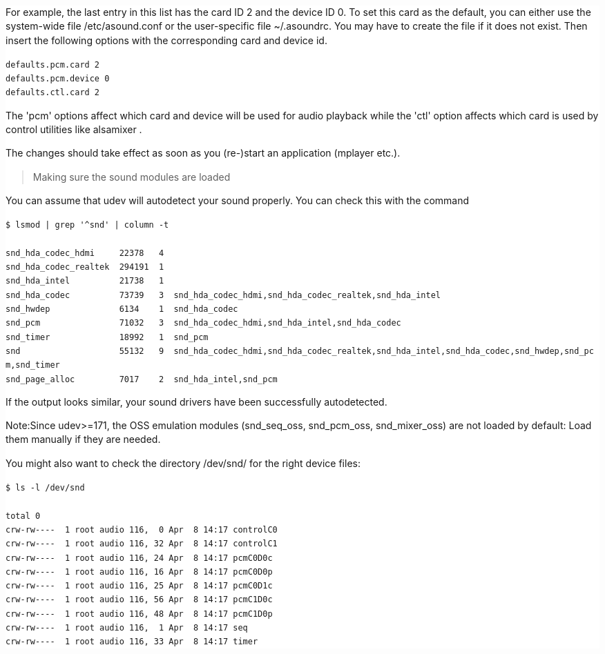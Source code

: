 For example, the last entry in this list has the card ID 2 and the
device ID 0. To set this card as the default, you can either use the
system-wide file /etc/asound.conf or the user-specific file ~/.asoundrc.
You may have to create the file if it does not exist. Then insert the
following options with the corresponding card and device id.

    defaults.pcm.card 2
    defaults.pcm.device 0
    defaults.ctl.card 2

The 'pcm' options affect which card and device will be used for audio
playback while the 'ctl' option affects which card is used by control
utilities like alsamixer .

The changes should take effect as soon as you (re-)start an application
(mplayer etc.).

> Making sure the sound modules are loaded

You can assume that udev will autodetect your sound properly. You can
check this with the command

    $ lsmod | grep '^snd' | column -t

    snd_hda_codec_hdmi     22378   4
    snd_hda_codec_realtek  294191  1
    snd_hda_intel          21738   1
    snd_hda_codec          73739   3  snd_hda_codec_hdmi,snd_hda_codec_realtek,snd_hda_intel
    snd_hwdep              6134    1  snd_hda_codec
    snd_pcm                71032   3  snd_hda_codec_hdmi,snd_hda_intel,snd_hda_codec
    snd_timer              18992   1  snd_pcm
    snd                    55132   9  snd_hda_codec_hdmi,snd_hda_codec_realtek,snd_hda_intel,snd_hda_codec,snd_hwdep,snd_pcm,snd_timer
    snd_page_alloc         7017    2  snd_hda_intel,snd_pcm

If the output looks similar, your sound drivers have been successfully
autodetected.

Note:Since udev>=171, the OSS emulation modules
(snd_seq_oss, snd_pcm_oss, snd_mixer_oss) are not loaded by default:
Load them manually if they are needed.

You might also want to check the directory /dev/snd/ for the right
device files:

    $ ls -l /dev/snd

    total 0
    crw-rw----  1 root audio 116,  0 Apr  8 14:17 controlC0
    crw-rw----  1 root audio 116, 32 Apr  8 14:17 controlC1
    crw-rw----  1 root audio 116, 24 Apr  8 14:17 pcmC0D0c
    crw-rw----  1 root audio 116, 16 Apr  8 14:17 pcmC0D0p
    crw-rw----  1 root audio 116, 25 Apr  8 14:17 pcmC0D1c
    crw-rw----  1 root audio 116, 56 Apr  8 14:17 pcmC1D0c
    crw-rw----  1 root audio 116, 48 Apr  8 14:17 pcmC1D0p
    crw-rw----  1 root audio 116,  1 Apr  8 14:17 seq
    crw-rw----  1 root audio 116, 33 Apr  8 14:17 timer
